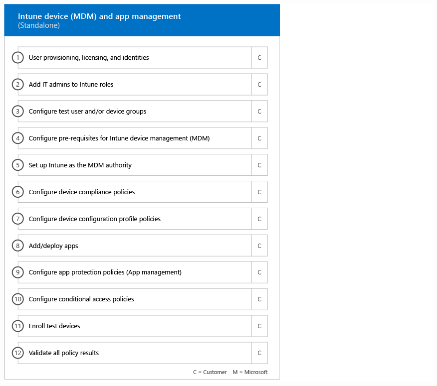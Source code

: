 ![Integração da fase de habilitação – Intune](./media/ft-enable-phase_intune_mdm-mam_cloudonly.png)
